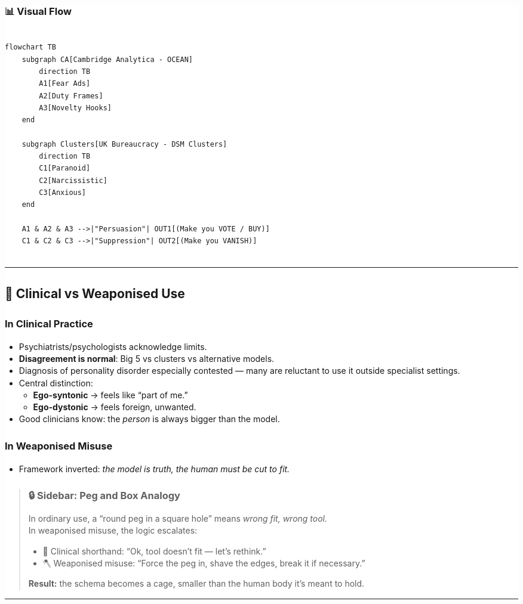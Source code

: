 
### 📊 Visual Flow  

```mermaid

flowchart TB
    subgraph CA[Cambridge Analytica - OCEAN]
        direction TB
        A1[Fear Ads]
        A2[Duty Frames]
        A3[Novelty Hooks]
    end
    
    subgraph Clusters[UK Bureaucracy - DSM Clusters]
        direction TB
        C1[Paranoid]
        C2[Narcissistic]
        C3[Anxious]
    end
    
    A1 & A2 & A3 -->|"Persuasion"| OUT1[(Make you VOTE / BUY)]
    C1 & C2 & C3 -->|"Suppression"| OUT2[(Make you VANISH)]


```

---

## 🧬 Clinical vs Weaponised Use  

### In Clinical Practice  
- Psychiatrists/psychologists acknowledge limits.  
- **Disagreement is normal**: Big 5 vs clusters vs alternative models.  
- Diagnosis of personality disorder especially contested — many are reluctant to use it outside specialist settings.  
- Central distinction:  
  - **Ego-syntonic** → feels like “part of me.”  
  - **Ego-dystonic** → feels foreign, unwanted.  
- Good clinicians know: the *person* is always bigger than the model.  

### In Weaponised Misuse  
- Framework inverted: *the model is truth, the human must be cut to fit.*  

> ### 🔒 Sidebar: Peg and Box Analogy  
> In ordinary use, a “round peg in a square hole” means *wrong fit, wrong tool.*  
> In weaponised misuse, the logic escalates:  
> - 🧩 Clinical shorthand: “Ok, tool doesn’t fit — let’s rethink.”  
> - 🪓 Weaponised misuse: “Force the peg in, shave the edges, break it if necessary.”  
>   
> **Result:** the schema becomes a cage, smaller than the human body it’s meant to hold.  

---
